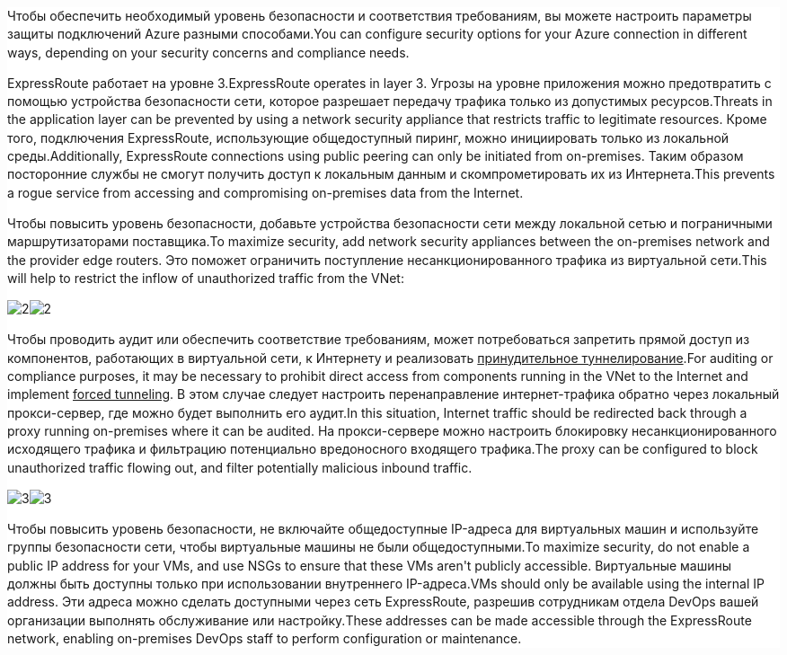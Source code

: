 <span data-ttu-id="6ec8c-248">Чтобы обеспечить необходимый уровень безопасности и соответствия требованиям, вы можете настроить параметры защиты подключений Azure разными способами.</span><span class="sxs-lookup"><span data-stu-id="6ec8c-248">You can configure security options for your Azure connection in different ways, depending on your security concerns and compliance needs.</span></span> 

<span data-ttu-id="6ec8c-249">ExpressRoute работает на уровне 3.</span><span class="sxs-lookup"><span data-stu-id="6ec8c-249">ExpressRoute operates in layer 3.</span></span> <span data-ttu-id="6ec8c-250">Угрозы на уровне приложения можно предотвратить с помощью устройства безопасности сети, которое разрешает передачу трафика только из допустимых ресурсов.</span><span class="sxs-lookup"><span data-stu-id="6ec8c-250">Threats in the application layer can be prevented by using a network security appliance that restricts traffic to legitimate resources.</span></span> <span data-ttu-id="6ec8c-251">Кроме того, подключения ExpressRoute, использующие общедоступный пиринг, можно инициировать только из локальной среды.</span><span class="sxs-lookup"><span data-stu-id="6ec8c-251">Additionally, ExpressRoute connections using public peering can only be initiated from on-premises.</span></span> <span data-ttu-id="6ec8c-252">Таким образом посторонние службы не смогут получить доступ к локальным данным и скомпрометировать их из Интернета.</span><span class="sxs-lookup"><span data-stu-id="6ec8c-252">This prevents a rogue service from accessing and compromising on-premises data from the Internet.</span></span>

<span data-ttu-id="6ec8c-253">Чтобы повысить уровень безопасности, добавьте устройства безопасности сети между локальной сетью и пограничными маршрутизаторами поставщика.</span><span class="sxs-lookup"><span data-stu-id="6ec8c-253">To maximize security, add network security appliances between the on-premises network and the provider edge routers.</span></span> <span data-ttu-id="6ec8c-254">Это поможет ограничить поступление несанкционированного трафика из виртуальной сети.</span><span class="sxs-lookup"><span data-stu-id="6ec8c-254">This will help to restrict the inflow of unauthorized traffic from the VNet:</span></span>

<span data-ttu-id="6ec8c-255">![[2]][2]</span><span class="sxs-lookup"><span data-stu-id="6ec8c-255">![[2]][2]</span></span>

<span data-ttu-id="6ec8c-256">Чтобы проводить аудит или обеспечить соответствие требованиям, может потребоваться запретить прямой доступ из компонентов, работающих в виртуальной сети, к Интернету и реализовать [принудительное туннелирование][forced-tuneling].</span><span class="sxs-lookup"><span data-stu-id="6ec8c-256">For auditing or compliance purposes, it may be necessary to prohibit direct access from components running in the VNet to the Internet and implement [forced tunneling][forced-tuneling].</span></span> <span data-ttu-id="6ec8c-257">В этом случае следует настроить перенаправление интернет-трафика обратно через локальный прокси-сервер, где можно будет выполнить его аудит.</span><span class="sxs-lookup"><span data-stu-id="6ec8c-257">In this situation, Internet traffic should be redirected back through a proxy running  on-premises where it can be audited.</span></span> <span data-ttu-id="6ec8c-258">На прокси-сервере можно настроить блокировку несанкционированного исходящего трафика и фильтрацию потенциально вредоносного входящего трафика.</span><span class="sxs-lookup"><span data-stu-id="6ec8c-258">The proxy can be configured to block unauthorized traffic flowing out, and filter potentially malicious inbound traffic.</span></span>

<span data-ttu-id="6ec8c-259">![[3]][3]</span><span class="sxs-lookup"><span data-stu-id="6ec8c-259">![[3]][3]</span></span>

<span data-ttu-id="6ec8c-260">Чтобы повысить уровень безопасности, не включайте общедоступные IP-адреса для виртуальных машин и используйте группы безопасности сети, чтобы виртуальные машины не были общедоступными.</span><span class="sxs-lookup"><span data-stu-id="6ec8c-260">To maximize security, do not enable a public IP address for your VMs, and use NSGs to ensure that these VMs aren't publicly accessible.</span></span> <span data-ttu-id="6ec8c-261">Виртуальные машины должны быть доступны только при использовании внутреннего IP-адреса.</span><span class="sxs-lookup"><span data-stu-id="6ec8c-261">VMs should only be available using the internal IP address.</span></span> <span data-ttu-id="6ec8c-262">Эти адреса можно сделать доступными через сеть ExpressRoute, разрешив сотрудникам отдела DevOps вашей организации выполнять обслуживание или настройку.</span><span class="sxs-lookup"><span data-stu-id="6ec8c-262">These addresses can be made accessible through the ExpressRoute network, enabling on-premises DevOps staff to perform configuration or maintenance.</span></span>


[forced-tuneling]: ../dmz/secure-vnet-hybrid.md
[highly-available-network-architecture]: ./expressroute-vpn-failover.md
[expressroute-technical-overview]: /azure/expressroute/expressroute-introduction
[expressroute-prereqs]: /azure/expressroute/expressroute-prerequisites
[configure-expressroute-routing]: /azure/expressroute/expressroute-howto-routing-arm
[sla-for-expressroute]: https://azure.microsoft.com/support/legal/sla/expressroute/v1_0/
[link-vnet-to-expressroute]: /azure/expressroute/expressroute-howto-linkvnet-arm
[ExpressRoute-provisioning]: /azure/expressroute/expressroute-workflows
[expressroute-introduction]: /azure/expressroute/expressroute-introduction
[expressroute-peering]: /azure/expressroute/expressroute-circuit-peerings
[expressroute-pricing]: https://azure.microsoft.com/pricing/details/expressroute/
[expressroute-limits]: /azure/azure-subscription-service-limits#networking-limits
[azurect]: https://github.com/Azure/NetworkMonitoring/tree/master/AzureCT
[visio-download]: https://archcenter.blob.core.windows.net/cdn/hybrid-network-architectures.vsdx
[er-circuit-parameters]: https://github.com/mspnp/reference-architectures/tree/master/hybrid-networking/expressroute/parameters/expressRouteCircuit.parameters.json
[azure-powershell-download]: https://azure.microsoft.com/documentation/articles/powershell-install-configure/
[azure-cli]: https://azure.microsoft.com/documentation/articles/xplat-cli-install/
[0]: ./images/expressroute.png "Реализация гибридной сетевой архитектуры с помощью Azure ExpressRoute"
[1]: ../_images/guidance-hybrid-network-expressroute/figure2.png "Использование избыточных маршрутизаторов с основным и дополнительным каналами ExpressRoute"
[2]: ../_images/guidance-hybrid-network-expressroute/figure3.png "Добавление устройств безопасности для локальной сети"
[3]: ../_images/guidance-hybrid-network-expressroute/figure4.png "Использование принудительного туннелирования для аудита входящего интернет-трафика"
[4]: ../_images/guidance-hybrid-network-expressroute/figure5.png "Поиск ServiceKey для канала ExpressRoute"  